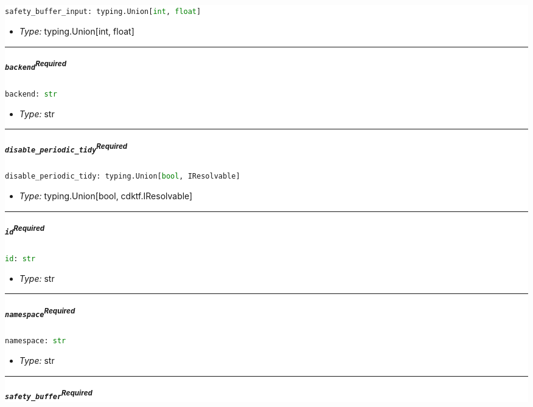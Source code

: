 ```python
safety_buffer_input: typing.Union[int, float]
```

- *Type:* typing.Union[int, float]

---

##### `backend`<sup>Required</sup> <a name="backend" id="@cdktf/provider-vault.awsAuthBackendIdentityWhitelist.AwsAuthBackendIdentityWhitelist.property.backend"></a>

```python
backend: str
```

- *Type:* str

---

##### `disable_periodic_tidy`<sup>Required</sup> <a name="disable_periodic_tidy" id="@cdktf/provider-vault.awsAuthBackendIdentityWhitelist.AwsAuthBackendIdentityWhitelist.property.disablePeriodicTidy"></a>

```python
disable_periodic_tidy: typing.Union[bool, IResolvable]
```

- *Type:* typing.Union[bool, cdktf.IResolvable]

---

##### `id`<sup>Required</sup> <a name="id" id="@cdktf/provider-vault.awsAuthBackendIdentityWhitelist.AwsAuthBackendIdentityWhitelist.property.id"></a>

```python
id: str
```

- *Type:* str

---

##### `namespace`<sup>Required</sup> <a name="namespace" id="@cdktf/provider-vault.awsAuthBackendIdentityWhitelist.AwsAuthBackendIdentityWhitelist.property.namespace"></a>

```python
namespace: str
```

- *Type:* str

---

##### `safety_buffer`<sup>Required</sup> <a name="safety_buffer" id="@cdktf/provider-vault.awsAuthBackendIdentityWhitelist.AwsAuthBackendIdentityWhitelist.property.safetyBuffer"></a>

